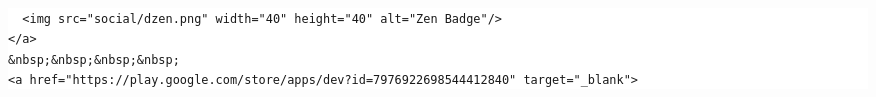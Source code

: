       <img src="social/dzen.png" width="40" height="40" alt="Zen Badge"/>
    </a>
    &nbsp;&nbsp;&nbsp;&nbsp;
    <a href="https://play.google.com/store/apps/dev?id=7976922698544412840" target="_blank">